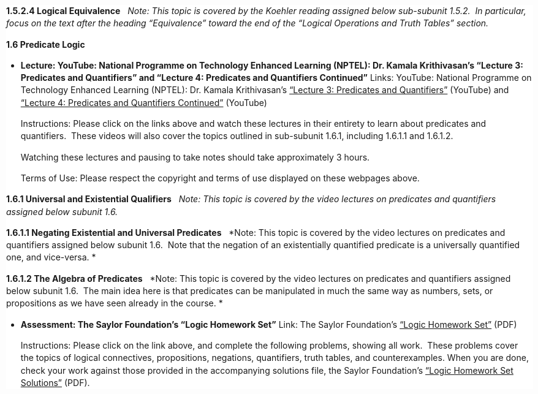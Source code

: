 **1.5.2.4 Logical Equivalence** <span id="1.5.2.4"></span> 
*Note: This topic is covered by the Koehler reading assigned below
sub-subunit 1.5.2.  In particular, focus on the text after the heading
“Equivalence” toward the end of the “Logical Operations and Truth
Tables” section.*

**1.6 Predicate Logic** <span id="1.6"></span> 
-   **Lecture: YouTube: National Programme on Technology Enhanced
    Learning (NPTEL): Dr. Kamala Krithivasan’s “Lecture 3: Predicates
    and Quantifiers” and “Lecture 4: Predicates and Quantifiers
    Continued”**
    Links: YouTube: National Programme on Technology Enhanced Learning
    (NPTEL): Dr. Kamala Krithivasan’s [“Lecture 3: Predicates and
    Quantifiers”](http://www.youtube.com/watch?v=DmCltf8ypks&feature=relmfu)
    (YouTube) and [“Lecture 4: Predicates and Quantifiers
    Continued”](http://www.youtube.com/watch?v=jNeISigUCo0&feature=relmfu)
    (YouTube)  
      
     Instructions: Please click on the links above and watch these
    lectures in their entirety to learn about predicates and
    quantifiers.  These videos will also cover the topics outlined in
    sub-subunit 1.6.1, including 1.6.1.1 and 1.6.1.2.  
      
     Watching these lectures and pausing to take notes should take
    approximately 3 hours.  
      
     Terms of Use: Please respect the copyright and terms of use
    displayed on these webpages above.

**1.6.1 Universal and Existential Qualifiers** <span id="1.6.1"></span> 
*Note: This topic is covered by the video lectures on predicates and
quantifiers assigned below subunit 1.6.*

**1.6.1.1 Negating Existential and Universal Predicates** <span
id="1.6.1.1"></span> 
*Note: This topic is covered by the video lectures on predicates and
quantifiers assigned below subunit 1.6.  Note that the negation of an
existentially quantified predicate is a universally quantified one, and
vice-versa. *

**1.6.1.2 The Algebra of Predicates** <span id="1.6.1.2"></span> 
*Note: This topic is covered by the video lectures on predicates and
quantifiers assigned below subunit 1.6.  The main idea here is that
predicates can be manipulated in much the same way as numbers, sets, or
propositions as we have seen already in the course. *

-   **Assessment: The Saylor Foundation’s “Logic Homework Set”**
    Link: The Saylor Foundation’s [“Logic Homework
    Set”](http://www.saylor.org/site/wp-content/uploads/2012/11/MA111-Assessment-1-Logic-Homework-Set-FINAL.pdf)
    (PDF)  
      
     Instructions: Please click on the link above, and complete the
    following problems, showing all work.  These problems cover the
    topics of logical connectives, propositions, negations, quantifiers,
    truth tables, and counterexamples. When you are done, check your
    work against those provided in the accompanying solutions file, the
    Saylor Foundation’s [“Logic Homework Set
    Solutions”](http://www.saylor.org/site/wp-content/uploads/2012/11/MA111-Assessment-1-Logic-Homework-Set-Solutions-FINAL.pdf)
    (PDF).  
      